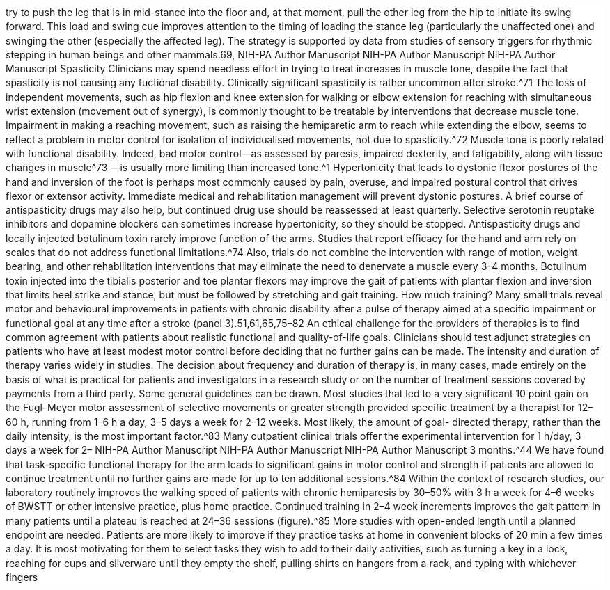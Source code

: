try to push the leg that is in mid-stance into the floor and, at that moment, pull the other leg
from the hip to initiate its swing forward. This load and swing cue improves attention to the
timing of loading the stance leg (particularly the unaffected one) and swinging the other
(especially the affected leg). The strategy is supported by data from studies of sensory
triggers for rhythmic stepping in human beings and other mammals.69,
NIH-PA Author Manuscript
NIH-PA Author Manuscript
NIH-PA Author Manuscript
Spasticity
Clinicians may spend needless effort in trying to treat increases in muscle tone, despite the
fact that spasticity is not causing any fuctional disability. Clinically significant spasticity is
rather uncommon after stroke.^71 The loss of independent movements, such as hip flexion
and knee extension for walking or elbow extension for reaching with simultaneous wrist
extension (movement out of synergy), is commonly thought to be treatable by interventions
that decrease muscle tone. Impairment in making a reaching movement, such as raising the
hemiparetic arm to reach while extending the elbow, seems to reflect a problem in motor
control for isolation of individualised movements, not due to spasticity.^72 Muscle tone is
poorly related with functional disability. Indeed, bad motor control—as assessed by paresis,
impaired dexterity, and fatigability, along with tissue changes in muscle^73 —is usually more
limiting than increased tone.^1
Hypertonicity that leads to dystonic flexor postures of the hand and inversion of the foot is
perhaps most commonly caused by pain, overuse, and impaired postural control that drives
flexor or extensor activity. Immediate medical and rehabilitation management will prevent
dystonic postures. A brief course of antispasticity drugs may also help, but continued drug
use should be reassessed at least quarterly. Selective serotonin reuptake inhibitors and
dopamine blockers can sometimes increase hypertonicity, so they should be stopped.
Antispasticity drugs and locally injected botulinum toxin rarely improve function of the
arms. Studies that report efficacy for the hand and arm rely on scales that do not address
functional limitations.^74 Also, trials do not combine the intervention with range of motion,
weight bearing, and other rehabilitation interventions that may eliminate the need to
denervate a muscle every 3–4 months. Botulinum toxin injected into the tibialis posterior
and toe plantar flexors may improve the gait of patients with plantar flexion and inversion
that limits heel strike and stance, but must be followed by stretching and gait training.
How much training?
Many small trials reveal motor and behavioural improvements in patients with chronic
disability after a pulse of therapy aimed at a specific impairment or functional goal at any
time after a stroke (panel 3).51,61,65,75–82 An ethical challenge for the providers of therapies
is to find common agreement with patients about realistic functional and quality-of-life
goals. Clinicians should test adjunct strategies on patients who have at least modest motor
control before deciding that no further gains can be made.
The intensity and duration of therapy varies widely in studies. The decision about frequency
and duration of therapy is, in many cases, made entirely on the basis of what is practical for
patients and investigators in a research study or on the number of treatment sessions covered
by payments from a third party. Some general guidelines can be drawn. Most studies that led
to a very significant 10 point gain on the Fugl–Meyer motor assessment of selective
movements or greater strength provided specific treatment by a therapist for 12–60 h,
running from 1–6 h a day, 3–5 days a week for 2–12 weeks. Most likely, the amount of goal-
directed therapy, rather than the daily intensity, is the most important factor.^83 Many
outpatient clinical trials offer the experimental intervention for 1 h/day, 3 days a week for 2–
NIH-PA Author Manuscript
NIH-PA Author Manuscript
NIH-PA Author Manuscript
3 months.^44 We have found that task-specific functional therapy for the arm leads to
significant gains in motor control and strength if patients are allowed to continue treatment
until no further gains are made for up to ten additional sessions.^84 Within the context of
research studies, our laboratory routinely improves the walking speed of patients with
chronic hemiparesis by 30–50% with 3 h a week for 4–6 weeks of BWSTT or other
intensive practice, plus home practice. Continued training in 2–4 week increments improves
the gait pattern in many patients until a plateau is reached at 24–36 sessions (figure).^85 More
studies with open-ended length until a planned endpoint are needed.
Patients are more likely to improve if they practice tasks at home in convenient blocks of 20
min a few times a day. It is most motivating for them to select tasks they wish to add to their
daily activities, such as turning a key in a lock, reaching for cups and silverware until they
empty the shelf, pulling shirts on hangers from a rack, and typing with whichever fingers